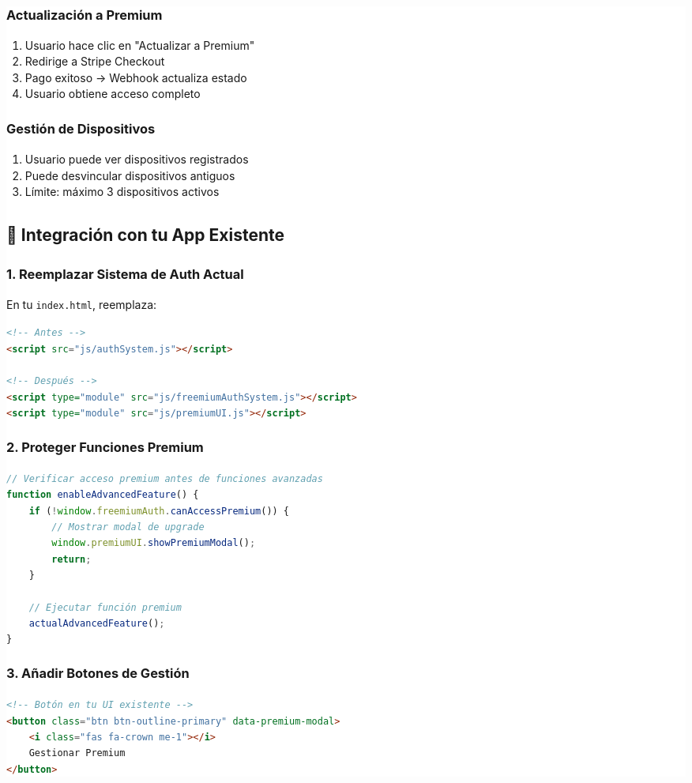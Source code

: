 ### Actualización a Premium
1. Usuario hace clic en "Actualizar a Premium"
2. Redirige a Stripe Checkout
3. Pago exitoso → Webhook actualiza estado
4. Usuario obtiene acceso completo

### Gestión de Dispositivos
1. Usuario puede ver dispositivos registrados
2. Puede desvincular dispositivos antiguos
3. Límite: máximo 3 dispositivos activos

## 🔧 Integración con tu App Existente

### 1. Reemplazar Sistema de Auth Actual

En tu `index.html`, reemplaza:

```html
<!-- Antes -->
<script src="js/authSystem.js"></script>

<!-- Después -->
<script type="module" src="js/freemiumAuthSystem.js"></script>
<script type="module" src="js/premiumUI.js"></script>
```

### 2. Proteger Funciones Premium

```javascript
// Verificar acceso premium antes de funciones avanzadas
function enableAdvancedFeature() {
    if (!window.freemiumAuth.canAccessPremium()) {
        // Mostrar modal de upgrade
        window.premiumUI.showPremiumModal();
        return;
    }
    
    // Ejecutar función premium
    actualAdvancedFeature();
}
```

### 3. Añadir Botones de Gestión

```html
<!-- Botón en tu UI existente -->
<button class="btn btn-outline-primary" data-premium-modal>
    <i class="fas fa-crown me-1"></i>
    Gestionar Premium
</button>
```
